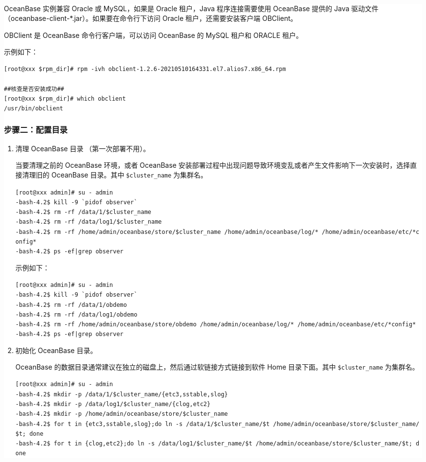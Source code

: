    OceanBase 实例兼容 Oracle 或 MySQL，如果是 Oracle 租户，Java 程序连接需要使用 OceanBase 提供的 Java 驱动文件（oceanbase-client-\*.jar）。如果要在命令行下访问 Oracle 租户，还需要安装客户端 OBClient。

   OBClient 是 OceanBase 命令行客户端，可以访问 OceanBase 的 MySQL 租户和 ORACLE 租户。

   示例如下：

   ```shell
   [root@xxx $rpm_dir]# rpm -ivh obclient-1.2.6-20210510164331.el7.alios7.x86_64.rpm
   
   ##核查是否安装成功##
   [root@xxx $rpm_dir]# which obclient 
   /usr/bin/obclient
   ```

### 步骤二：配置目录

1. 清理 OceanBase 目录 （第一次部署不用）。

   当要清理之前的 OceanBase 环境，或者 OceanBase 安装部署过程中出现问题导致环境变乱或者产生文件影响下一次安装时，选择直接清理旧的 OceanBase 目录。其中 `$cluster_name` 为集群名。

   ```shell
   [root@xxx admin]# su - admin
   -bash-4.2$ kill -9 `pidof observer` 
   -bash-4.2$ rm -rf /data/1/$cluster_name 
   -bash-4.2$ rm -rf /data/log1/$cluster_name 
   -bash-4.2$ rm -rf /home/admin/oceanbase/store/$cluster_name /home/admin/oceanbase/log/* /home/admin/oceanbase/etc/*config*
   -bash-4.2$ ps -ef|grep observer
   ```

   示例如下：

   ```shell
   [root@xxx admin]# su - admin
   -bash-4.2$ kill -9 `pidof observer` 
   -bash-4.2$ rm -rf /data/1/obdemo 
   -bash-4.2$ rm -rf /data/log1/obdemo 
   -bash-4.2$ rm -rf /home/admin/oceanbase/store/obdemo /home/admin/oceanbase/log/* /home/admin/oceanbase/etc/*config*
   -bash-4.2$ ps -ef|grep observer
   ```

2. 初始化 OceanBase 目录。

   OceanBase 的数据目录通常建议在独立的磁盘上，然后通过软链接方式链接到软件 Home 目录下面。其中 `$cluster_name` 为集群名。

   ```shell
   [root@xxx admin]# su - admin
   -bash-4.2$ mkdir -p /data/1/$cluster_name/{etc3,sstable,slog}
   -bash-4.2$ mkdir -p /data/log1/$cluster_name/{clog,etc2}
   -bash-4.2$ mkdir -p /home/admin/oceanbase/store/$cluster_name
   -bash-4.2$ for t in {etc3,sstable,slog};do ln -s /data/1/$cluster_name/$t /home/admin/oceanbase/store/$cluster_name/$t; done
   -bash-4.2$ for t in {clog,etc2};do ln -s /data/log1/$cluster_name/$t /home/admin/oceanbase/store/$cluster_name/$t; done
   ```
